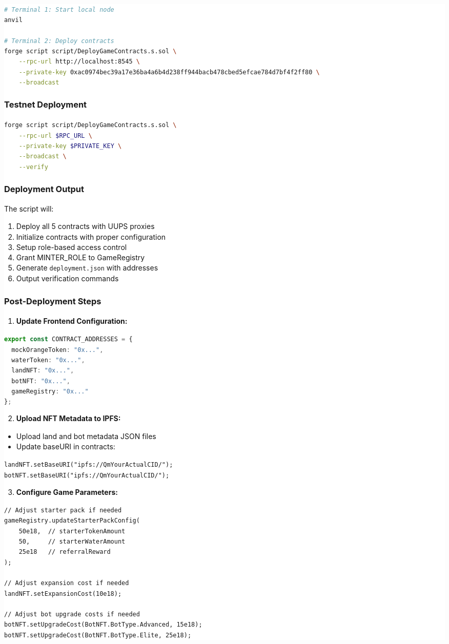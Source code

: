 ```bash
# Terminal 1: Start local node
anvil

# Terminal 2: Deploy contracts
forge script script/DeployGameContracts.s.sol \
    --rpc-url http://localhost:8545 \
    --private-key 0xac0974bec39a17e36ba4a6b4d238ff944bacb478cbed5efcae784d7bf4f2ff80 \
    --broadcast
```

### Testnet Deployment

```bash
forge script script/DeployGameContracts.s.sol \
    --rpc-url $RPC_URL \
    --private-key $PRIVATE_KEY \
    --broadcast \
    --verify
```

### Deployment Output

The script will:
1. Deploy all 5 contracts with UUPS proxies
2. Initialize contracts with proper configuration
3. Setup role-based access control
4. Grant MINTER_ROLE to GameRegistry
5. Generate `deployment.json` with addresses
6. Output verification commands

### Post-Deployment Steps

1. **Update Frontend Configuration:**
```typescript
export const CONTRACT_ADDRESSES = {
  mockOrangeToken: "0x...",
  waterToken: "0x...",
  landNFT: "0x...",
  botNFT: "0x...",
  gameRegistry: "0x..."
};
```

2. **Upload NFT Metadata to IPFS:**
- Upload land and bot metadata JSON files
- Update baseURI in contracts:
```solidity
landNFT.setBaseURI("ipfs://QmYourActualCID/");
botNFT.setBaseURI("ipfs://QmYourActualCID/");
```

3. **Configure Game Parameters:**
```solidity
// Adjust starter pack if needed
gameRegistry.updateStarterPackConfig(
    50e18,  // starterTokenAmount
    50,     // starterWaterAmount
    25e18   // referralReward
);

// Adjust expansion cost if needed
landNFT.setExpansionCost(10e18);

// Adjust bot upgrade costs if needed
botNFT.setUpgradeCost(BotNFT.BotType.Advanced, 15e18);
botNFT.setUpgradeCost(BotNFT.BotType.Elite, 25e18);
```